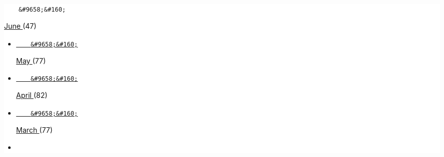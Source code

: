 
        &#9658;&#160;
      

</a>
<a class="post-count-link" href="https://tywkiwdbi.blogspot.com/2015/06/">
June
</a>
(47)
</li>
</ul>
<ul class="hierarchy">
<li class="archivedate collapsed">
<a class="toggle" href="https://tywkiwdbi.blogspot.com/2017/12/javascript:void(0)">


        &#9658;&#160;
      

</a>
<a class="post-count-link" href="https://tywkiwdbi.blogspot.com/2015/05/">
May
</a>
(77)
</li>
</ul>
<ul class="hierarchy">
<li class="archivedate collapsed">
<a class="toggle" href="https://tywkiwdbi.blogspot.com/2017/12/javascript:void(0)">


        &#9658;&#160;
      

</a>
<a class="post-count-link" href="https://tywkiwdbi.blogspot.com/2015/04/">
April
</a>
(82)
</li>
</ul>
<ul class="hierarchy">
<li class="archivedate collapsed">
<a class="toggle" href="https://tywkiwdbi.blogspot.com/2017/12/javascript:void(0)">


        &#9658;&#160;
      

</a>
<a class="post-count-link" href="https://tywkiwdbi.blogspot.com/2015/03/">
March
</a>
(77)
</li>
</ul>
<ul class="hierarchy">
<li class="archivedate collapsed">
<a class="toggle" href="https://tywkiwdbi.blogspot.com/2017/12/javascript:void(0)">
